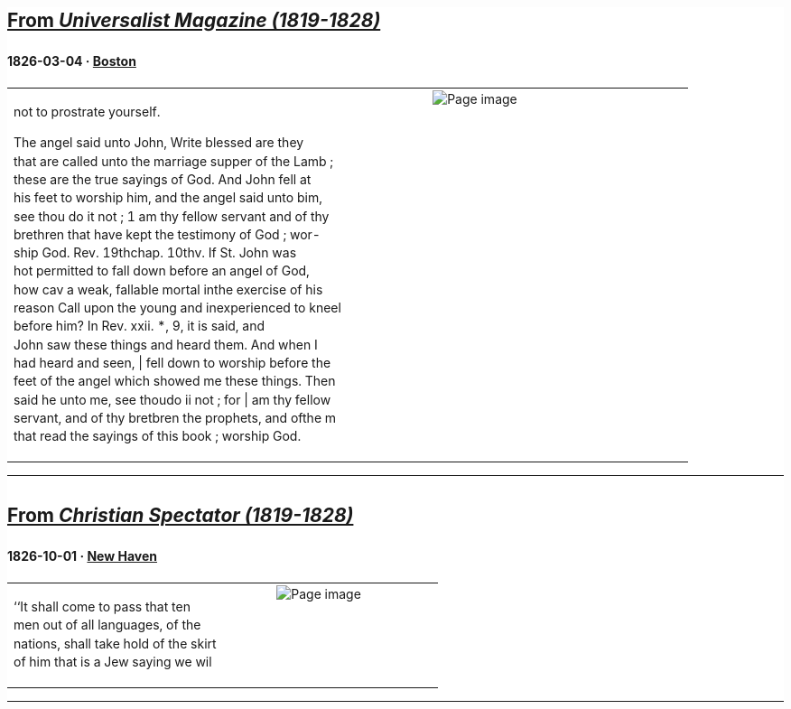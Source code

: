 
## [From _Universalist Magazine (1819-1828)_](https://archive.org/details/sim_universalist_1826-03-04_7_37/page/n3/mode/1up?view=theater)

#### 1826-03-04 &middot; [Boston](http://dbpedia.org/resource/Boston)

<table style="width: 100%;"><tr><td style="width: 50%">

not to prostrate yourself.  
  
The angel said unto John, Write blessed are they  
that are called unto the marriage supper of the Lamb ;  
these are the true sayings of God. And John fell at  
his feet to worship him, and the angel said unto bim,  
see thou do it not ; 1 am thy fellow servant and of thy  
brethren that have kept the testimony of God ; wor-  
ship God. Rev. 19thchap. 10thv. If St. John was  
hot permitted to fall down before an angel of God,  
how cav a weak, fallable mortal inthe exercise of his  
reason Call upon the young and inexperienced to kneel  
before him? In Rev. xxii. *, 9, it is said, and  
John saw these things and heard them. And when I  
had heard and seen, | fell down to worship before the  
feet of the angel which showed me these things. Then  
said he unto me, see thoudo ii not ; for | am thy fellow  
servant, and of thy bretbren the prophets, and ofthe m  
that read the sayings of this book ; worship God.
</td><td style="width: 50%; max-height: 75%; margin: auto; display: block;">
<img alt="Page image" src="https://iiif.archive.org/image/iiif/2/sim_universalist_1826-03-04_7_37%2Fsim_universalist_1826-03-04_7_37_jp2.zip%2Fsim_universalist_1826-03-04_7_37_jp2%2Fsim_universalist_1826-03-04_7_37_0003.jp2/pct:65.8908507223114,21.358629130966953,26.24398073836276,14.687882496940025/600,/0/default.jpg"/>
</td>
</tr></table>

---

## [From _Christian Spectator (1819-1828)_](https://archive.org/details/sim_quarterly-christian-spectator_1826-10_10/page/n11/mode/1up?view=theater)

#### 1826-10-01 &middot; [New Haven](http://dbpedia.org/resource/New_Haven%2C_Connecticut)

<table style="width: 100%;"><tr><td style="width: 50%">

  
‘‘It shall come to pass that ten  
men out of all languages, of the  
nations, shall take hold of the skirt  
of him that is a Jew saying we wil
</td><td style="width: 50%; max-height: 75%; margin: auto; display: block;">
<img alt="Page image" src="https://iiif.archive.org/image/iiif/2/sim_quarterly-christian-spectator_1826-10_10%2Fsim_quarterly-christian-spectator_1826-10_10_jp2.zip%2Fsim_quarterly-christian-spectator_1826-10_10_jp2%2Fsim_quarterly-christian-spectator_1826-10_10_0011.jp2/pct:55.094043887147336,34.73913043478261,35.85423197492163,5.521739130434782/600,/0/default.jpg"/>
</td>
</tr></table>

---